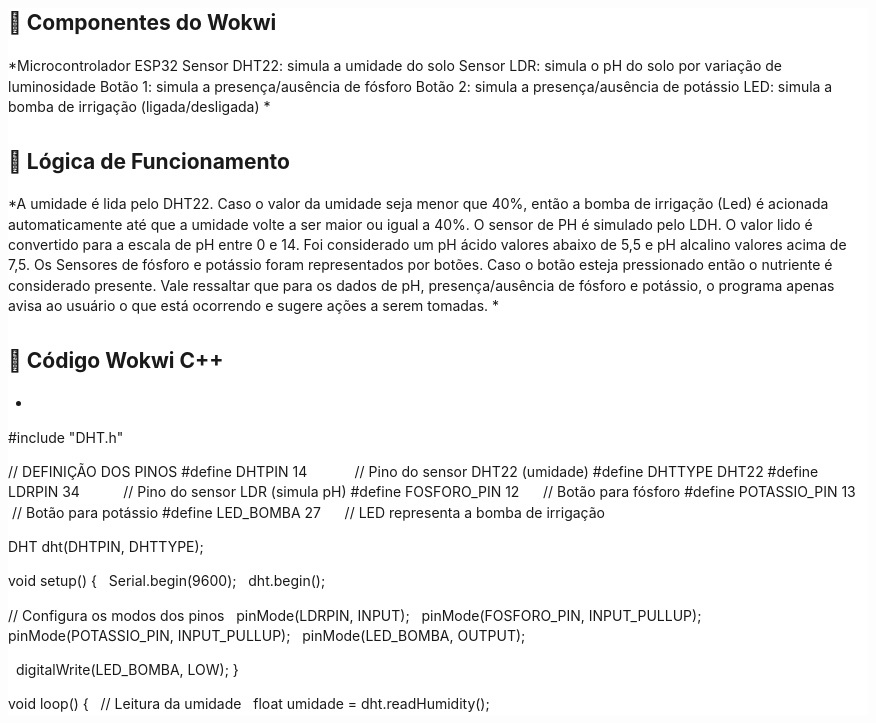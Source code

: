 ## 📜 Componentes do Wokwi

*Microcontrolador ESP32
Sensor DHT22: simula a umidade do solo
Sensor LDR: simula o pH do solo por variação de luminosidade
Botão 1: simula a presença/ausência de fósforo
Botão 2: simula a presença/ausência de potássio
LED: simula a bomba de irrigação (ligada/desligada)
*

## 📜 Lógica de Funcionamento


*A umidade é lida pelo DHT22. Caso o valor da umidade seja menor que 40%, então a bomba de irrigação (Led) é acionada automaticamente até que a umidade volte a ser maior ou igual a 40%.
O sensor de PH é simulado pelo LDH. O valor lido é convertido para a escala de pH entre 0 e 14. Foi considerado um pH ácido valores abaixo de 5,5 e pH alcalino valores acima de 7,5. 
Os Sensores de fósforo e potássio foram representados por botões. Caso o botão esteja pressionado então o nutriente é considerado presente. 
Vale ressaltar que para os dados de pH, presença/ausência de fósforo e potássio, o programa apenas avisa ao usuário o que está ocorrendo e sugere ações a serem tomadas.
*

## 📜 Código Wokwi C++

*
#include "DHT.h"

// DEFINIÇÃO DOS PINOS
#define DHTPIN 14            // Pino do sensor DHT22 (umidade)
#define DHTTYPE DHT22 
#define LDRPIN 34           // Pino do sensor LDR (simula pH)
#define FOSFORO_PIN 12      // Botão para fósforo
#define POTASSIO_PIN 13    // Botão para potássio
#define LED_BOMBA 27      // LED representa a bomba de irrigação

DHT dht(DHTPIN, DHTTYPE);

void setup() {
  Serial.begin(9600);
  dht.begin();

// Configura os modos dos pinos
  pinMode(LDRPIN, INPUT);
  pinMode(FOSFORO_PIN, INPUT_PULLUP);
  pinMode(POTASSIO_PIN, INPUT_PULLUP);
  pinMode(LED_BOMBA, OUTPUT);

  digitalWrite(LED_BOMBA, LOW);
}

void loop() {
  // Leitura da umidade
  float umidade = dht.readHumidity();
